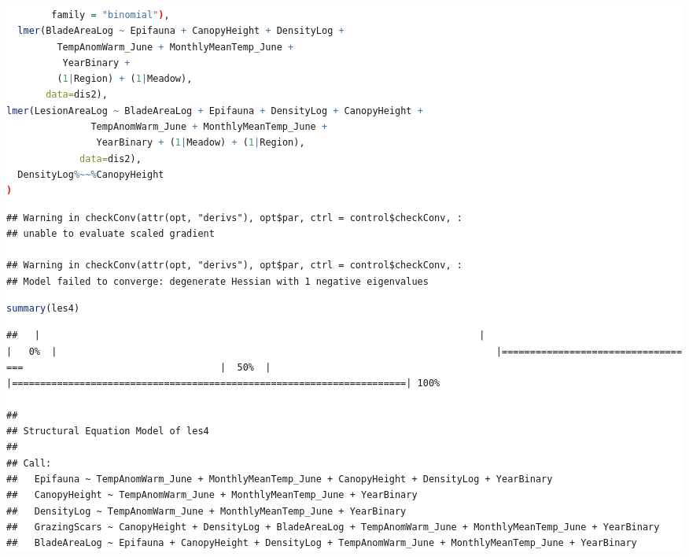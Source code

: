 ``` r
        family = "binomial"),
  lmer(BladeAreaLog ~ Epifauna + CanopyHeight + DensityLog + 
         TempAnomWarm_June + MonthlyMeanTemp_June +
          YearBinary +
         (1|Region) + (1|Meadow),
       data=dis2),
lmer(LesionAreaLog ~ BladeAreaLog + Epifauna + DensityLog + CanopyHeight + 
               TempAnomWarm_June + MonthlyMeanTemp_June +
                YearBinary + (1|Meadow) + (1|Region),
             data=dis2),
  DensityLog%~~%CanopyHeight
)
```

    ## Warning in checkConv(attr(opt, "derivs"), opt$par, ctrl = control$checkConv, :
    ## unable to evaluate scaled gradient

    ## Warning in checkConv(attr(opt, "derivs"), opt$par, ctrl = control$checkConv, :
    ## Model failed to converge: degenerate Hessian with 1 negative eigenvalues

``` r
summary(les4)
```

    ##   |                                                                              |                                                                      |   0%  |                                                                              |===================================                                   |  50%  |                                                                              |======================================================================| 100%

    ## 
    ## Structural Equation Model of les4 
    ## 
    ## Call:
    ##   Epifauna ~ TempAnomWarm_June + MonthlyMeanTemp_June + CanopyHeight + DensityLog + YearBinary
    ##   CanopyHeight ~ TempAnomWarm_June + MonthlyMeanTemp_June + YearBinary
    ##   DensityLog ~ TempAnomWarm_June + MonthlyMeanTemp_June + YearBinary
    ##   GrazingScars ~ CanopyHeight + DensityLog + BladeAreaLog + TempAnomWarm_June + MonthlyMeanTemp_June + YearBinary
    ##   BladeAreaLog ~ Epifauna + CanopyHeight + DensityLog + TempAnomWarm_June + MonthlyMeanTemp_June + YearBinary